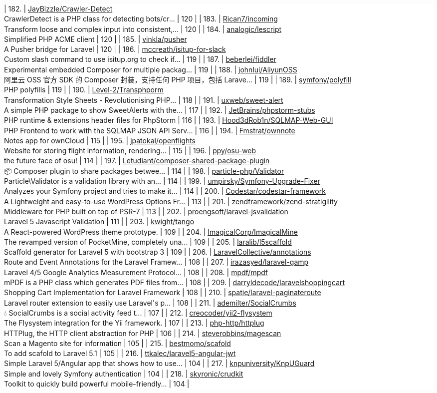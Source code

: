 | 182. | [JayBizzle/Crawler-Detect](https://github.com/JayBizzle/Crawler-Detect) <br/>CrawlerDetect is a PHP class for detecting bots/cr... | 120 |
| 183. | [Rican7/incoming](https://github.com/Rican7/incoming) <br/>Transform loose and complex input into consistent,... | 120 |
| 184. | [analogic/lescript](https://github.com/analogic/lescript) <br/>Simplified PHP ACME client | 120 |
| 185. | [vinkla/pusher](https://github.com/vinkla/pusher) <br/>A Pusher bridge for Laravel | 120 |
| 186. | [mccreath/isitup-for-slack](https://github.com/mccreath/isitup-for-slack) <br/>Custom slash command to use isitup.org to check if... | 119 |
| 187. | [beberlei/fiddler](https://github.com/beberlei/fiddler) <br/>Experimental embedded Composer for multiple packag... | 119 |
| 188. | [johnlui/AliyunOSS](https://github.com/johnlui/AliyunOSS) <br/>阿里云 OSS 官方 SDK 的 Composer 封装，支持任何 PHP 项目，包括 Larave... | 119 |
| 189. | [symfony/polyfill](https://github.com/symfony/polyfill) <br/>PHP polyfills | 119 |
| 190. | [Level-2/Transphporm](https://github.com/Level-2/Transphporm) <br/>Transformation Style Sheets - Revolutionising PHP... | 118 |
| 191. | [uxweb/sweet-alert](https://github.com/uxweb/sweet-alert) <br/>A simple PHP package to show SweetAlerts with the... | 117 |
| 192. | [JetBrains/phpstorm-stubs](https://github.com/JetBrains/phpstorm-stubs) <br/>PHP runtime & extensions header files for PhpStorm | 116 |
| 193. | [Hood3dRob1n/SQLMAP-Web-GUI](https://github.com/Hood3dRob1n/SQLMAP-Web-GUI) <br/>PHP Frontend to work with the SQLMAP JSON API Serv... | 116 |
| 194. | [Fmstrat/ownnote](https://github.com/Fmstrat/ownnote) <br/>Notes app for ownCloud | 115 |
| 195. | [jpatokal/openflights](https://github.com/jpatokal/openflights) <br/>Website for storing flight information, rendering... | 115 |
| 196. | [ppy/osu-web](https://github.com/ppy/osu-web) <br/>the future face of osu! | 114 |
| 197. | [Letudiant/composer-shared-package-plugin](https://github.com/Letudiant/composer-shared-package-plugin) <br/>:package: Composer plugin to share packages betwee... | 114 |
| 198. | [particle-php/Validator](https://github.com/particle-php/Validator) <br/>Particle\Validator is a validation library with an... | 114 |
| 199. | [umpirsky/Symfony-Upgrade-Fixer](https://github.com/umpirsky/Symfony-Upgrade-Fixer) <br/>Analyzes your Symfony project and tries to make it... | 114 |
| 200. | [Codestar/codestar-framework](https://github.com/Codestar/codestar-framework) <br/>A Lightweight and easy-to-use WordPress Options Fr... | 113 |
| 201. | [zendframework/zend-stratigility](https://github.com/zendframework/zend-stratigility) <br/>Middleware for PHP built on top of PSR-7 | 113 |
| 202. | [proengsoft/laravel-jsvalidation](https://github.com/proengsoft/laravel-jsvalidation) <br/>Laravel 5 Javascript Validation | 111 |
| 203. | [kwight/tango](https://github.com/kwight/tango) <br/>A React-powered WordPress theme prototype. | 109 |
| 204. | [ImagicalCorp/ImagicalMine](https://github.com/ImagicalCorp/ImagicalMine) <br/>The revamped version of PocketMine, completely una... | 109 |
| 205. | [laralib/l5scaffold](https://github.com/laralib/l5scaffold) <br/>Scaffold generator for Laravel 5 with bootstrap 3 | 109 |
| 206. | [LaravelCollective/annotations](https://github.com/LaravelCollective/annotations) <br/>Route and Event Annotations for the Laravel Framew... | 108 |
| 207. | [irazasyed/laravel-gamp](https://github.com/irazasyed/laravel-gamp) <br/>Laravel 4/5 Google Analytics Measurement Protocol... | 108 |
| 208. | [mpdf/mpdf](https://github.com/mpdf/mpdf) <br/>mPDF is a PHP class which generates PDF files from... | 108 |
| 209. | [darryldecode/laravelshoppingcart](https://github.com/darryldecode/laravelshoppingcart) <br/>Shopping Cart Implementation for Laravel Framework | 108 |
| 210. | [spatie/laravel-paginateroute](https://github.com/spatie/laravel-paginateroute) <br/>Laravel router extension to easily use Laravel's p... | 108 |
| 211. | [ademilter/SocialCrumbs](https://github.com/ademilter/SocialCrumbs) <br/>:droplet: SocialCrumbs is a social activity feed t... | 107 |
| 212. | [creocoder/yii2-flysystem](https://github.com/creocoder/yii2-flysystem) <br/>The Flysystem integration for the Yii framework. | 107 |
| 213. | [php-http/httplug](https://github.com/php-http/httplug) <br/>HTTPlug, the HTTP client abstraction for PHP | 106 |
| 214. | [steverobbins/magescan](https://github.com/steverobbins/magescan) <br/>Scan a Magento site for information | 105 |
| 215. | [bestmomo/scafold](https://github.com/bestmomo/scafold) <br/>To add scafold to Laravel 5.1 | 105 |
| 216. | [ttkalec/laravel5-angular-jwt](https://github.com/ttkalec/laravel5-angular-jwt) <br/>Simple Laravel 5/Angular app that shows how to use... | 104 |
| 217. | [knpuniversity/KnpUGuard](https://github.com/knpuniversity/KnpUGuard) <br/>Simple and lovely Symfony authentication | 104 |
| 218. | [skyronic/crudkit](https://github.com/skyronic/crudkit) <br/>Toolkit to quickly build powerful mobile-friendly... | 104 |